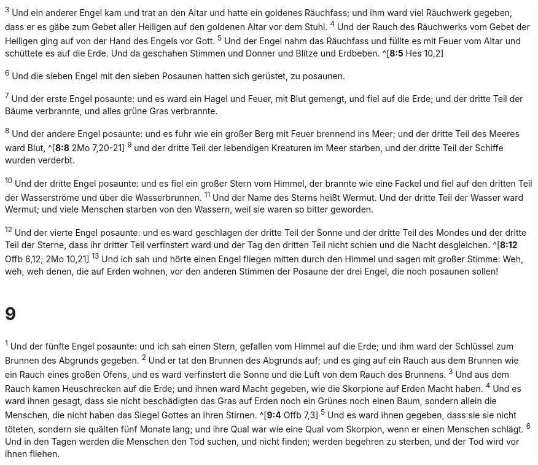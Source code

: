 
<sup class='bibleverse'>3</sup> Und ein anderer Engel kam und trat an den Altar und hatte ein goldenes Räuchfass; und ihm ward viel Räuchwerk gegeben, dass er es gäbe zum Gebet aller Heiligen auf den goldenen Altar vor dem Stuhl. <sup class='bibleverse'>4</sup> Und der Rauch des Räuchwerks vom Gebet der Heiligen ging auf von der Hand des Engels vor Gott. <sup class='bibleverse'>5</sup> Und der Engel nahm das Räuchfass und füllte es mit Feuer vom Altar und schüttete es auf die Erde. Und da geschahen Stimmen und Donner und Blitze und Erdbeben. 
^[**8:5** Hes 10,2] 


<sup class='bibleverse'>6</sup> Und die sieben Engel mit den sieben Posaunen hatten sich gerüstet, zu posaunen. 


<sup class='bibleverse'>7</sup> Und der erste Engel posaunte: und es ward ein Hagel und Feuer, mit Blut gemengt, und fiel auf die Erde; und der dritte Teil der Bäume verbrannte, und alles grüne Gras verbrannte. 


<sup class='bibleverse'>8</sup> Und der andere Engel posaunte: und es fuhr wie ein großer Berg mit Feuer brennend ins Meer; und der dritte Teil des Meeres ward Blut, ^[**8:8** 2Mo 7,20-21] <sup class='bibleverse'>9</sup> und der dritte Teil der lebendigen Kreaturen im Meer starben, und der dritte Teil der Schiffe wurden verderbt. 



<sup class='bibleverse'>10</sup> Und der dritte Engel posaunte: und es fiel ein großer Stern vom Himmel, der brannte wie eine Fackel und fiel auf den dritten Teil der Wasserströme und über die Wasserbrunnen. <sup class='bibleverse'>11</sup> Und der Name des Sterns heißt Wermut. Und der dritte Teil der Wasser ward Wermut; und viele Menschen starben von den Wassern, weil sie waren so bitter geworden. 


<sup class='bibleverse'>12</sup> Und der vierte Engel posaunte: und es ward geschlagen der dritte Teil der Sonne und der dritte Teil des Mondes und der dritte Teil der Sterne, dass ihr dritter Teil verfinstert ward und der Tag den dritten Teil nicht schien und die Nacht desgleichen. 
^[**8:12** Offb 6,12; 2Mo 10,21] 
<sup class='bibleverse'>13</sup> Und ich sah und hörte einen Engel fliegen mitten durch den Himmel und sagen mit großer Stimme: Weh, weh, weh denen, die auf Erden wohnen, vor den anderen Stimmen der Posaune der drei Engel, die noch posaunen sollen!
# 9
<sup class='bibleverse'>1</sup> Und der fünfte Engel posaunte: und ich sah einen Stern, gefallen vom Himmel auf die Erde; und ihm ward der Schlüssel zum Brunnen des Abgrunds gegeben. <sup class='bibleverse'>2</sup> Und er tat den Brunnen des Abgrunds auf; und es ging auf ein Rauch aus dem Brunnen wie ein Rauch eines großen Ofens, und es ward verfinstert die Sonne und die Luft von dem Rauch des Brunnens. <sup class='bibleverse'>3</sup> Und aus dem Rauch kamen Heuschrecken auf die Erde; und ihnen ward Macht gegeben, wie die Skorpione auf Erden Macht haben. <sup class='bibleverse'>4</sup> Und es ward ihnen gesagt, dass sie nicht beschädigten das Gras auf Erden noch ein Grünes noch einen Baum, sondern allein die Menschen, die nicht haben das Siegel Gottes an ihren Stirnen. ^[**9:4** Offb 7,3] <sup class='bibleverse'>5</sup> Und es ward ihnen gegeben, dass sie sie nicht töteten, sondern sie quälten fünf Monate lang; und ihre Qual war wie eine Qual vom Skorpion, wenn er einen Menschen schlägt. <sup class='bibleverse'>6</sup> Und in den Tagen werden die Menschen den Tod suchen, und nicht finden; werden begehren zu sterben, und der Tod wird vor ihnen fliehen. 


